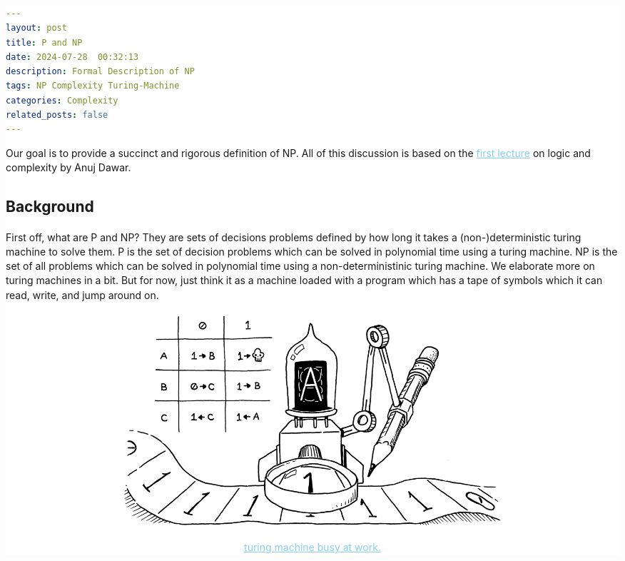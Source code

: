 ```yaml
---
layout: post
title: P and NP
date: 2024-07-28  00:32:13
description: Formal Description of NP
tags: NP Complexity Turing-Machine
categories: Complexity
related_posts: false
---
```


Our goal is to provide a succinct and rigorous definition of NP. All of this discussion is based on the <a href="https://www.cl.cam.ac.uk/teaching/2324/L15/notes1.pdf" style="color:#87CEEB">first lecture</a>  on logic and complexity by Anuj Dawar.

<h2> Background </h2>

First off, what are P and NP? They are sets of decisions problems defined by how long it takes a (non-)deterministic turing machine to solve them. P is the set of decision problems which can be solved in polynomial time using a turing machine. NP is the set of all problems which can be solved in polynomial time using a non-deterministinic turing machine. We elaborate more on turing machines in a bit. But for now, just think it as a machine loaded with a program which has a tape of symbols which it can read, write, and jump around on. 

<figure>
<p align="center">
    <img title="Turing machine busy at work" src="/assets/img/turing-machine.png" height="300">
</p>
<figcaption>
<p align="center">
    <a href="https://craftinginterpreters.com/control-flow.html" style="color:#87CEEB">turing machine busy at work.</a>
</p>
</figcaption>
</figure> 
